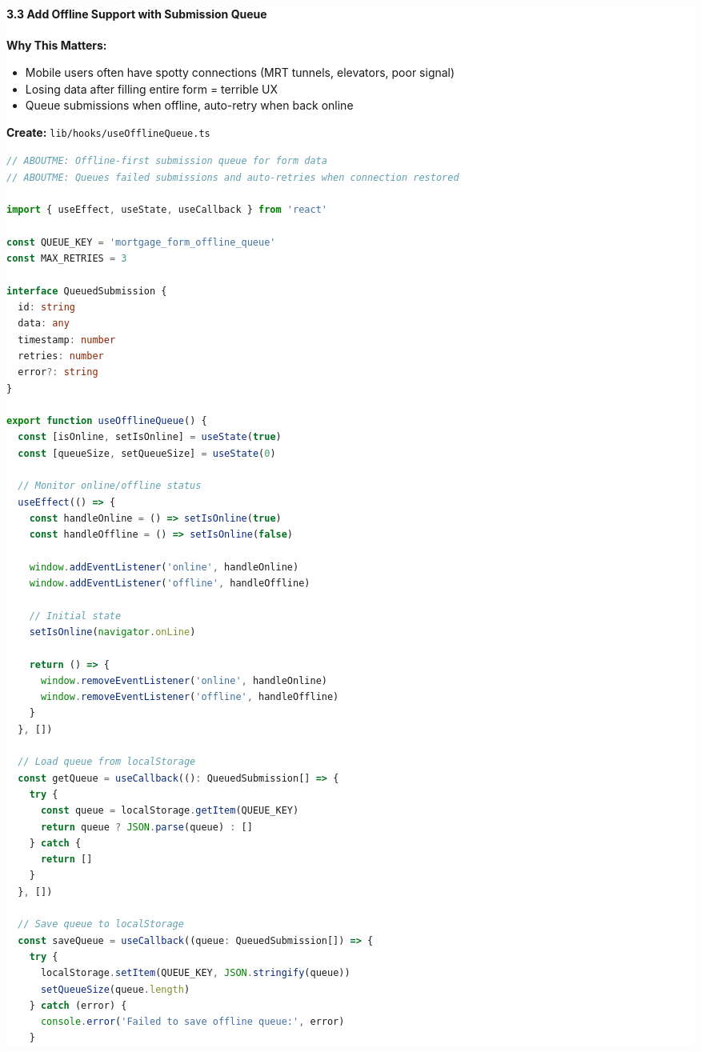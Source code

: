 #### 3.3 Add Offline Support with Submission Queue

**Why This Matters:**
- Mobile users often have spotty connections (MRT tunnels, elevators, poor signal)
- Losing data after filling entire form = terrible UX
- Queue submissions when offline, auto-retry when back online

**Create:** `lib/hooks/useOfflineQueue.ts`

```typescript
// ABOUTME: Offline-first submission queue for form data
// ABOUTME: Queues failed submissions and auto-retries when connection restored

import { useEffect, useState, useCallback } from 'react'

const QUEUE_KEY = 'mortgage_form_offline_queue'
const MAX_RETRIES = 3

interface QueuedSubmission {
  id: string
  data: any
  timestamp: number
  retries: number
  error?: string
}

export function useOfflineQueue() {
  const [isOnline, setIsOnline] = useState(true)
  const [queueSize, setQueueSize] = useState(0)

  // Monitor online/offline status
  useEffect(() => {
    const handleOnline = () => setIsOnline(true)
    const handleOffline = () => setIsOnline(false)

    window.addEventListener('online', handleOnline)
    window.addEventListener('offline', handleOffline)

    // Initial state
    setIsOnline(navigator.onLine)

    return () => {
      window.removeEventListener('online', handleOnline)
      window.removeEventListener('offline', handleOffline)
    }
  }, [])

  // Load queue from localStorage
  const getQueue = useCallback((): QueuedSubmission[] => {
    try {
      const queue = localStorage.getItem(QUEUE_KEY)
      return queue ? JSON.parse(queue) : []
    } catch {
      return []
    }
  }, [])

  // Save queue to localStorage
  const saveQueue = useCallback((queue: QueuedSubmission[]) => {
    try {
      localStorage.setItem(QUEUE_KEY, JSON.stringify(queue))
      setQueueSize(queue.length)
    } catch (error) {
      console.error('Failed to save offline queue:', error)
    }
```